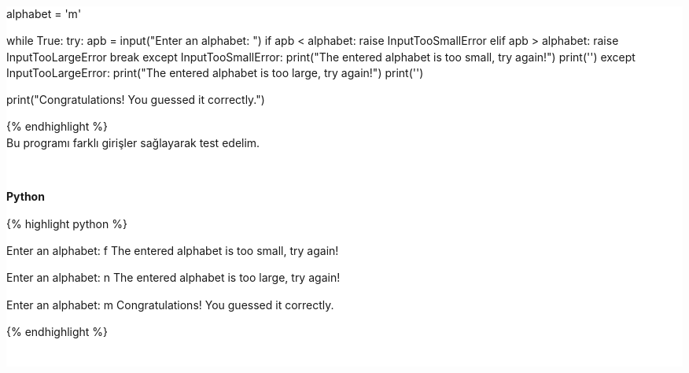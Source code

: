 alphabet = 'm'
 
while True:
   try:
       apb =  input("Enter an alphabet: ")
       if apb < alphabet:
           raise InputTooSmallError
       elif apb > alphabet:
           raise InputTooLargeError
       break
   except InputTooSmallError:
       print("The entered alphabet is too small, try again!")
       print('')
   except InputTooLargeError:
       print("The entered alphabet is too large, try again!")
       print('')
 
print("Congratulations! You guessed it correctly.")

{% endhighlight %}
<br>
Bu programı farklı girişler sağlayarak test edelim.
<br>

<br>
<div class="alert alert-info" role="info">
<p><strong>Python</strong></p>
</div>

{% highlight python %}

Enter an alphabet:  f
The entered alphabet is too small, try again!

Enter an alphabet:  n
The entered alphabet is too large, try again!

Enter an alphabet:  m
Congratulations! You guessed it correctly.

{% endhighlight %}

<br>

